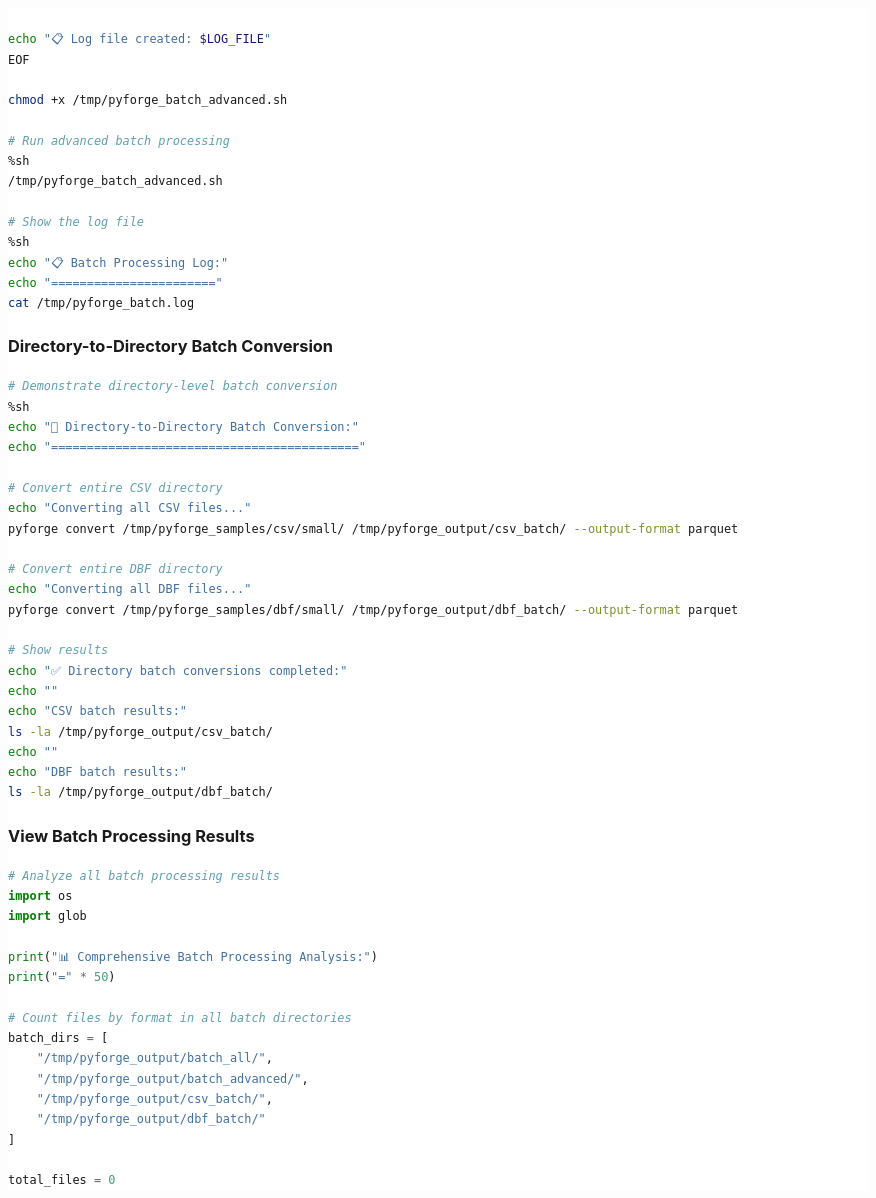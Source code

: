```bash

echo "📋 Log file created: $LOG_FILE"
EOF

chmod +x /tmp/pyforge_batch_advanced.sh

# Run advanced batch processing
%sh
/tmp/pyforge_batch_advanced.sh

# Show the log file
%sh
echo "📋 Batch Processing Log:"
echo "======================="
cat /tmp/pyforge_batch.log
```

### Directory-to-Directory Batch Conversion

```bash
# Demonstrate directory-level batch conversion
%sh
echo "🔄 Directory-to-Directory Batch Conversion:"
echo "==========================================="

# Convert entire CSV directory
echo "Converting all CSV files..."
pyforge convert /tmp/pyforge_samples/csv/small/ /tmp/pyforge_output/csv_batch/ --output-format parquet

# Convert entire DBF directory  
echo "Converting all DBF files..."
pyforge convert /tmp/pyforge_samples/dbf/small/ /tmp/pyforge_output/dbf_batch/ --output-format parquet

# Show results
echo "✅ Directory batch conversions completed:"
echo ""
echo "CSV batch results:"
ls -la /tmp/pyforge_output/csv_batch/
echo ""
echo "DBF batch results:" 
ls -la /tmp/pyforge_output/dbf_batch/
```

### View Batch Processing Results

```python
# Analyze all batch processing results
import os
import glob

print("📊 Comprehensive Batch Processing Analysis:")
print("=" * 50)

# Count files by format in all batch directories
batch_dirs = [
    "/tmp/pyforge_output/batch_all/",
    "/tmp/pyforge_output/batch_advanced/", 
    "/tmp/pyforge_output/csv_batch/",
    "/tmp/pyforge_output/dbf_batch/"
]

total_files = 0
```